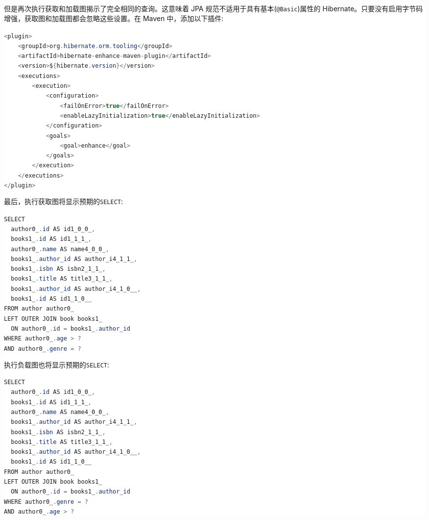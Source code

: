 但是再次执行获取和加载图揭示了完全相同的查询。这意味着 JPA 规范不适用于具有基本(`@Basic`)属性的 Hibernate。只要没有启用字节码增强，获取图和加载图都会忽略这些设置。在 Maven 中，添加以下插件:

```java
<plugin>
    <groupId>org.hibernate.orm.tooling</groupId>
    <artifactId>hibernate-enhance-maven-plugin</artifactId>
    <version>${hibernate.version}</version>
    <executions>
        <execution>
            <configuration>
                <failOnError>true</failOnError>
                <enableLazyInitialization>true</enableLazyInitialization>
            </configuration>
            <goals>
                <goal>enhance</goal>
            </goals>
        </execution>
    </executions>
</plugin>

```

最后，执行获取图将显示预期的`SELECT`:

```java
SELECT
  author0_.id AS id1_0_0_,
  books1_.id AS id1_1_1_,
  author0_.name AS name4_0_0_,
  books1_.author_id AS author_i4_1_1_,
  books1_.isbn AS isbn2_1_1_,
  books1_.title AS title3_1_1_,
  books1_.author_id AS author_i4_1_0__,
  books1_.id AS id1_1_0__
FROM author author0_
LEFT OUTER JOIN book books1_
  ON author0_.id = books1_.author_id
WHERE author0_.age > ?
AND author0_.genre = ?

```

执行负载图也将显示预期的`SELECT`:

```java
SELECT
  author0_.id AS id1_0_0_,
  books1_.id AS id1_1_1_,
  author0_.name AS name4_0_0_,
  books1_.author_id AS author_i4_1_1_,
  books1_.isbn AS isbn2_1_1_,
  books1_.title AS title3_1_1_,
  books1_.author_id AS author_i4_1_0__,
  books1_.id AS id1_1_0__
FROM author author0_
LEFT OUTER JOIN book books1_
  ON author0_.id = books1_.author_id
WHERE author0_.genre = ?
AND author0_.age > ?

```
